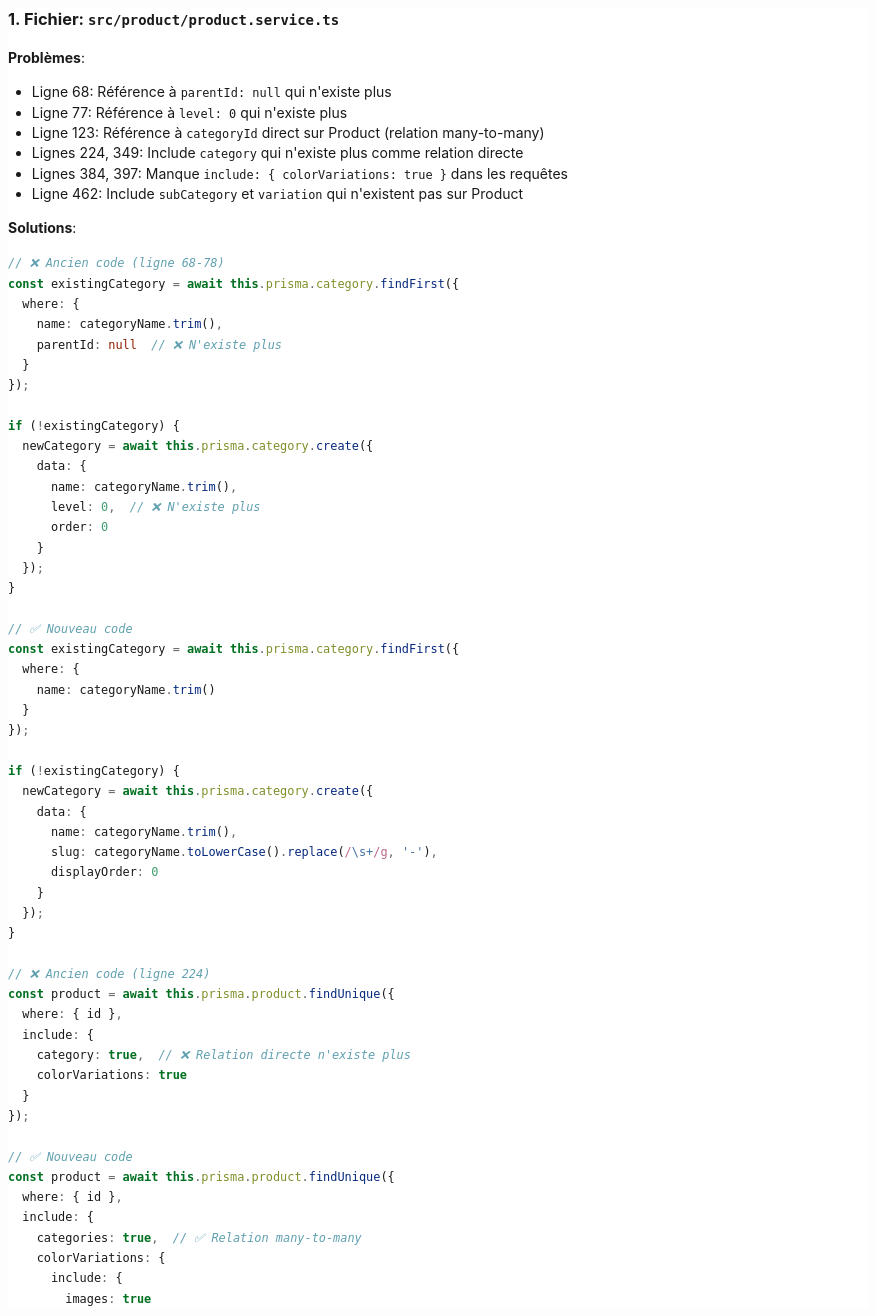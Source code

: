 ### 1. Fichier: `src/product/product.service.ts`

**Problèmes**:
- Ligne 68: Référence à `parentId: null` qui n'existe plus
- Ligne 77: Référence à `level: 0` qui n'existe plus
- Ligne 123: Référence à `categoryId` direct sur Product (relation many-to-many)
- Lignes 224, 349: Include `category` qui n'existe plus comme relation directe
- Lignes 384, 397: Manque `include: { colorVariations: true }` dans les requêtes
- Ligne 462: Include `subCategory` et `variation` qui n'existent pas sur Product

**Solutions**:
```typescript
// ❌ Ancien code (ligne 68-78)
const existingCategory = await this.prisma.category.findFirst({
  where: {
    name: categoryName.trim(),
    parentId: null  // ❌ N'existe plus
  }
});

if (!existingCategory) {
  newCategory = await this.prisma.category.create({
    data: {
      name: categoryName.trim(),
      level: 0,  // ❌ N'existe plus
      order: 0
    }
  });
}

// ✅ Nouveau code
const existingCategory = await this.prisma.category.findFirst({
  where: {
    name: categoryName.trim()
  }
});

if (!existingCategory) {
  newCategory = await this.prisma.category.create({
    data: {
      name: categoryName.trim(),
      slug: categoryName.toLowerCase().replace(/\s+/g, '-'),
      displayOrder: 0
    }
  });
}

// ❌ Ancien code (ligne 224)
const product = await this.prisma.product.findUnique({
  where: { id },
  include: {
    category: true,  // ❌ Relation directe n'existe plus
    colorVariations: true
  }
});

// ✅ Nouveau code
const product = await this.prisma.product.findUnique({
  where: { id },
  include: {
    categories: true,  // ✅ Relation many-to-many
    colorVariations: {
      include: {
        images: true
```